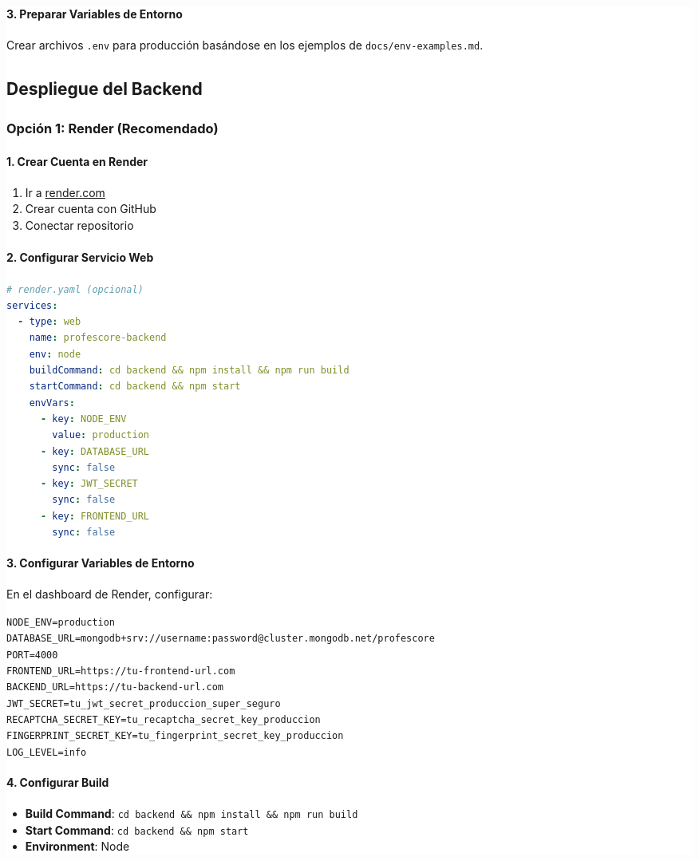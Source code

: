 #### 3. Preparar Variables de Entorno
Crear archivos `.env` para producción basándose en los ejemplos de `docs/env-examples.md`.

## Despliegue del Backend

### Opción 1: Render (Recomendado)

#### 1. Crear Cuenta en Render
1. Ir a [render.com](https://render.com)
2. Crear cuenta con GitHub
3. Conectar repositorio

#### 2. Configurar Servicio Web
```yaml
# render.yaml (opcional)
services:
  - type: web
    name: profescore-backend
    env: node
    buildCommand: cd backend && npm install && npm run build
    startCommand: cd backend && npm start
    envVars:
      - key: NODE_ENV
        value: production
      - key: DATABASE_URL
        sync: false
      - key: JWT_SECRET
        sync: false
      - key: FRONTEND_URL
        sync: false
```

#### 3. Configurar Variables de Entorno
En el dashboard de Render, configurar:
```env
NODE_ENV=production
DATABASE_URL=mongodb+srv://username:password@cluster.mongodb.net/profescore
PORT=4000
FRONTEND_URL=https://tu-frontend-url.com
BACKEND_URL=https://tu-backend-url.com
JWT_SECRET=tu_jwt_secret_produccion_super_seguro
RECAPTCHA_SECRET_KEY=tu_recaptcha_secret_key_produccion
FINGERPRINT_SECRET_KEY=tu_fingerprint_secret_key_produccion
LOG_LEVEL=info
```

#### 4. Configurar Build
- **Build Command**: `cd backend && npm install && npm run build`
- **Start Command**: `cd backend && npm start`
- **Environment**: Node
